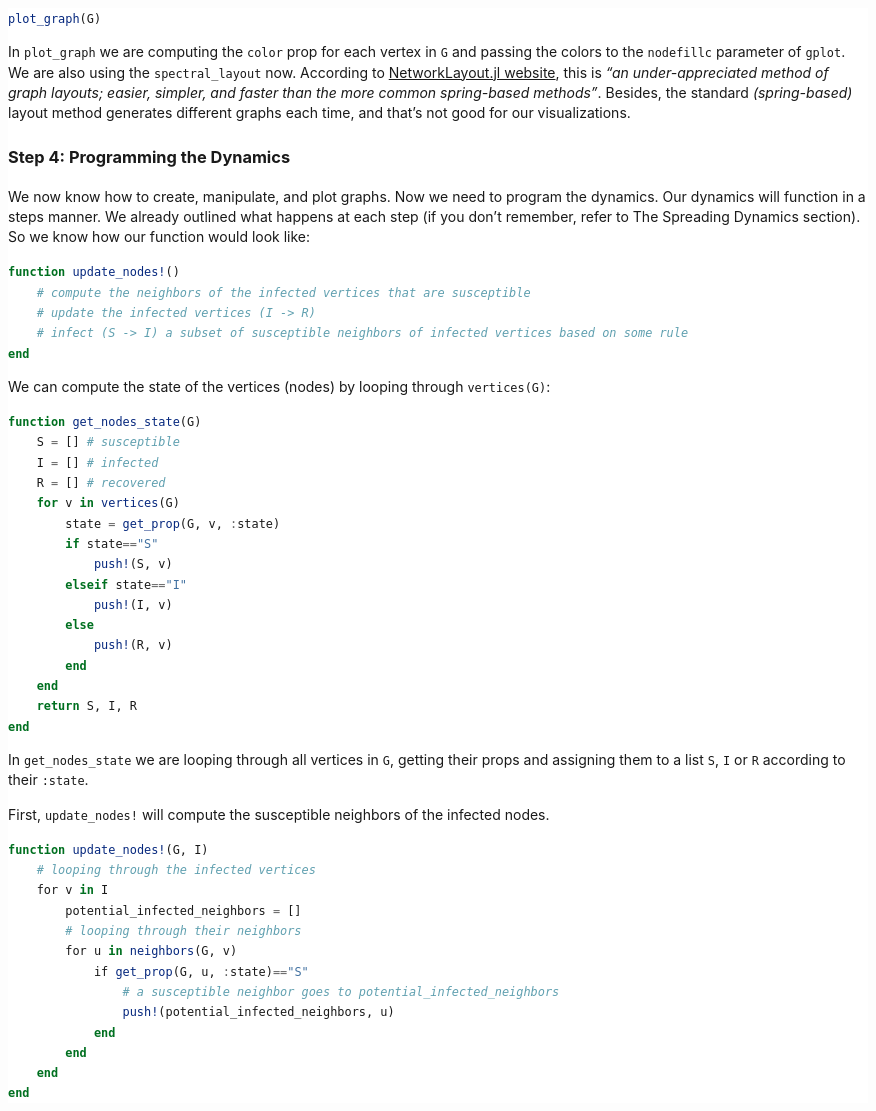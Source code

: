 ```julia
plot_graph(G)
```

In `plot_graph` we are computing the `color` prop for each vertex in `G` and passing the colors to the `nodefillc` parameter of `gplot`. We are also using the `spectral_layout` now. According to [NetworkLayout.jl website](https://juliagraphs.org/NetworkLayout.jl/stable/#Spectral-Layout), this is *“an under-appreciated method of graph layouts; easier, simpler, and faster than the more common spring-based methods”*. Besides, the standard *(spring-based)* layout method generates different graphs each time, and that’s not good for our visualizations.

### Step 4: Programming the Dynamics
We now know how to create, manipulate, and plot graphs. Now we need to program the dynamics. Our dynamics will function in a steps manner. We already outlined what happens at each step (if you don’t remember, refer to The Spreading Dynamics section). So we know how our function would look like:

```julia
function update_nodes!()
    # compute the neighbors of the infected vertices that are susceptible
    # update the infected vertices (I -> R)
    # infect (S -> I) a subset of susceptible neighbors of infected vertices based on some rule
end
```

We can compute the state of the vertices (nodes) by looping through `vertices(G)`:

```julia
function get_nodes_state(G)
    S = [] # susceptible
    I = [] # infected
    R = [] # recovered
    for v in vertices(G)
        state = get_prop(G, v, :state)
        if state=="S"
            push!(S, v)
        elseif state=="I"
            push!(I, v)
        else
            push!(R, v)
        end
    end
    return S, I, R
end
```

In `get_nodes_state` we are looping through all vertices in `G`, getting their props and assigning them to a list `S`, `I` or `R` according to their `:state`.

First, `update_nodes!` will compute the susceptible neighbors of the infected nodes.

```julia
function update_nodes!(G, I)
    # looping through the infected vertices
    for v in I
        potential_infected_neighbors = []
        # looping through their neighbors
        for u in neighbors(G, v)
            if get_prop(G, u, :state)=="S"
                # a susceptible neighbor goes to potential_infected_neighbors
                push!(potential_infected_neighbors, u)
            end
        end
    end    
end
```
